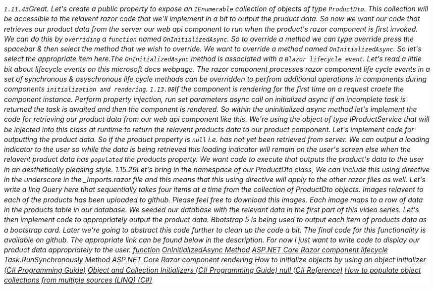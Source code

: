 *`1.11.43`Great. Let's create a public property to expose an `IEnumerable` collection of objects of type `ProductDto`. This collection will be accessible to the relavent razor code that we'll implement in a bit to output the pruduct data. So now we want our code that retrieves our product data from the server our web api component to run when the product's razor component is first invoked. We can do this by `overriding` a `function` named `OnInitializedAsync`. So to override a method we can type override press the spacebar & then select the method that we wish to override. We want to override a method named `OnInitializedAsync`. So let's select the appropriate item here.The `OnInitializedAsync` method is associated with a `Blazor lifecycle event`. Let's read a little bit about lifecycle events on this microsoft docs webpage. The razor component processes razor component life cycle events in a set of synchronous & asyschronous life cycle methods can be overridden to perfrom additional operations in components during components `initialization and rendering`. `1.13.08`If the component is rendering for the first time on a request craete the component instance. Perform property injection, run set parameters async call on initialized async if an incomplete task is returned the task is awaited and then the component is rendered. So within the uninitialized async method let's implement the code for retrieving our product data from our web api component like this. We're using the object of type IProductService that will be injected into this class at runtime to return the relavent products data to our product component. Let's implement code for outputting the product data. So if the product property is `null` i.e. has not yet been retrieved from server. We can output a loading indicator to the user so while the data is being retrieved this loading indicator will remain on the user's screen else when the relavent product data has `populated` the products property. We want code to execute that outputs the product's data to the user in an aesthetically pleasing style. 1.15.29Let's bring in the namespace of our ProductDto class, We can include this using directive in the underscore in the _Imports.razor file and this means that this using directive will apply to the other razor files as well. Let's write a linq Query here tihat sequentially takes four items at a time from the collection of ProductDto objects. Images relavent to each of the products has been uploaded to github. Please feel free to download this images. Each image maps to a row of data in the products table in our database. We seeded our database with the relevant data in the first part of this video series. Let's then implement code to appropriately output the product data. Bbotstrap 5 is being used to output each item of products data as a bootstrap card. Later we're going to abstract this code further to clean up the code a bit. The final code for this functionality is available on github. The appropriate link can be found below in the description. For now i just want to write code to display our product data appropriately to the user. [function](https://docs.microsoft.com/en-us/dotnet/csharp/programming-guide/classes-and-structs/methods) [OnInitializedAsync Method](https://docs.microsoft.com/en-us/dotnet/api/microsoft.aspnetcore.components.componentbase.oninitializedasync?view=aspnetcore-6.0) [ASP.NET Core Razor component lifecycle](https://docs.microsoft.com/en-us/aspnet/core/blazor/components/lifecycle?view=aspnetcore-6.0) [Task.RunSynchronously Method](https://docs.microsoft.com/en-us/dotnet/api/system.threading.tasks.task.runsynchronously?view=net-6.0) [ASP.NET Core Razor component rendering](https://docs.microsoft.com/en-us/aspnet/core/blazor/components/rendering?view=aspnetcore-6.0) [How to initialize objects by using an object initializer (C# Programming Guide)](https://docs.microsoft.com/en-us/dotnet/csharp/programming-guide/classes-and-structs/how-to-initialize-objects-by-using-an-object-initializer) [Object and Collection Initializers (C# Programming Guide)
](https://docs.microsoft.com/en-us/dotnet/csharp/programming-guide/classes-and-structs/object-and-collection-initializers) [null (C# Reference)](https://docs.microsoft.com/en-us/dotnet/csharp/language-reference/keywords/null) [How to populate object collections from multiple sources (LINQ) (C#)](https://docs.microsoft.com/en-us/dotnet/csharp/programming-guide/concepts/linq/how-to-populate-object-collections-from-multiple-sources-linq)*
